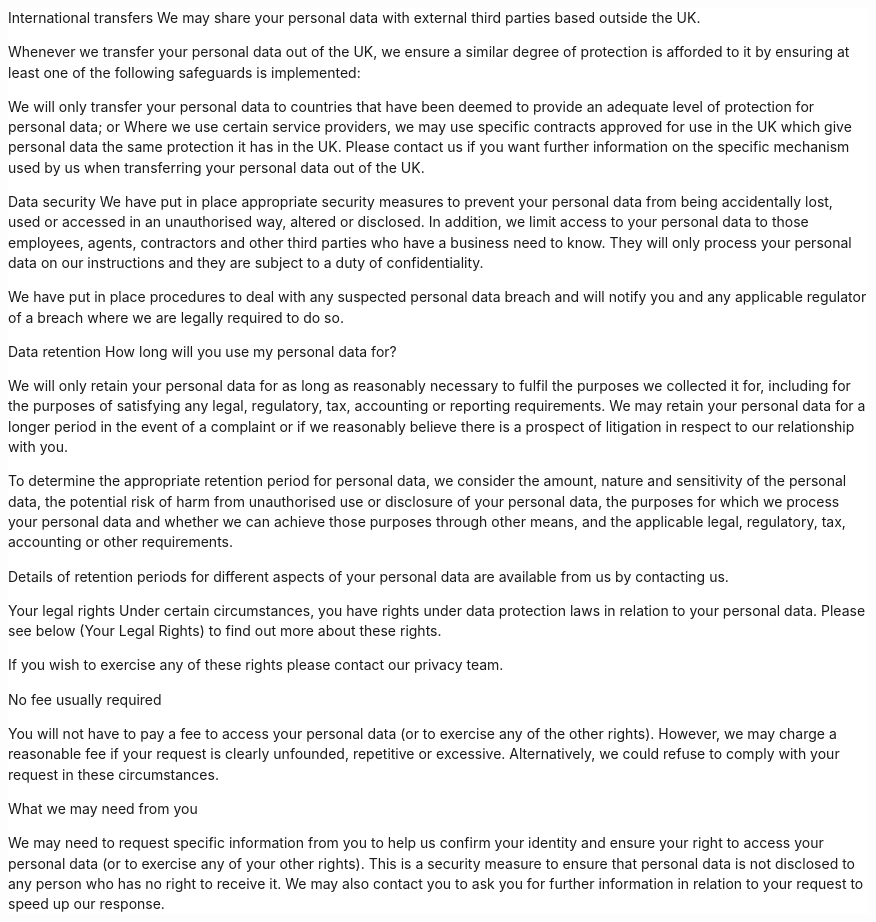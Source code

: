 International transfers
We may share your personal data with external third parties based outside the UK.

Whenever we transfer your personal data out of the UK, we ensure a similar degree of protection is afforded to it by ensuring at least one of the following safeguards is implemented:

We will only transfer your personal data to countries that have been deemed to provide an adequate level of protection for personal data; or
Where we use certain service providers, we may use specific contracts approved for use in the UK which give personal data the same protection it has in the UK.
Please contact us if you want further information on the specific mechanism used by us when transferring your personal data out of the UK.

Data security
We have put in place appropriate security measures to prevent your personal data from being accidentally lost, used or accessed in an unauthorised way, altered or disclosed. In addition, we limit access to your personal data to those employees, agents, contractors and other third parties who have a business need to know. They will only process your personal data on our instructions and they are subject to a duty of confidentiality.

We have put in place procedures to deal with any suspected personal data breach and will notify you and any applicable regulator of a breach where we are legally required to do so.

Data retention
How long will you use my personal data for?

We will only retain your personal data for as long as reasonably necessary to fulfil the purposes we collected it for, including for the purposes of satisfying any legal, regulatory, tax, accounting or reporting requirements. We may retain your personal data for a longer period in the event of a complaint or if we reasonably believe there is a prospect of litigation in respect to our relationship with you.

To determine the appropriate retention period for personal data, we consider the amount, nature and sensitivity of the personal data, the potential risk of harm from unauthorised use or disclosure of your personal data, the purposes for which we process your personal data and whether we can achieve those purposes through other means, and the applicable legal, regulatory, tax, accounting or other requirements.

Details of retention periods for different aspects of your personal data are available from us by contacting us.

Your legal rights
Under certain circumstances, you have rights under data protection laws in relation to your personal data. Please see below (Your Legal Rights) to find out more about these rights.

If you wish to exercise any of these rights please contact our privacy team.

No fee usually required

You will not have to pay a fee to access your personal data (or to exercise any of the other rights). However, we may charge a reasonable fee if your request is clearly unfounded, repetitive or excessive. Alternatively, we could refuse to comply with your request in these circumstances.

What we may need from you

We may need to request specific information from you to help us confirm your identity and ensure your right to access your personal data (or to exercise any of your other rights). This is a security measure to ensure that personal data is not disclosed to any person who has no right to receive it. We may also contact you to ask you for further information in relation to your request to speed up our response.

